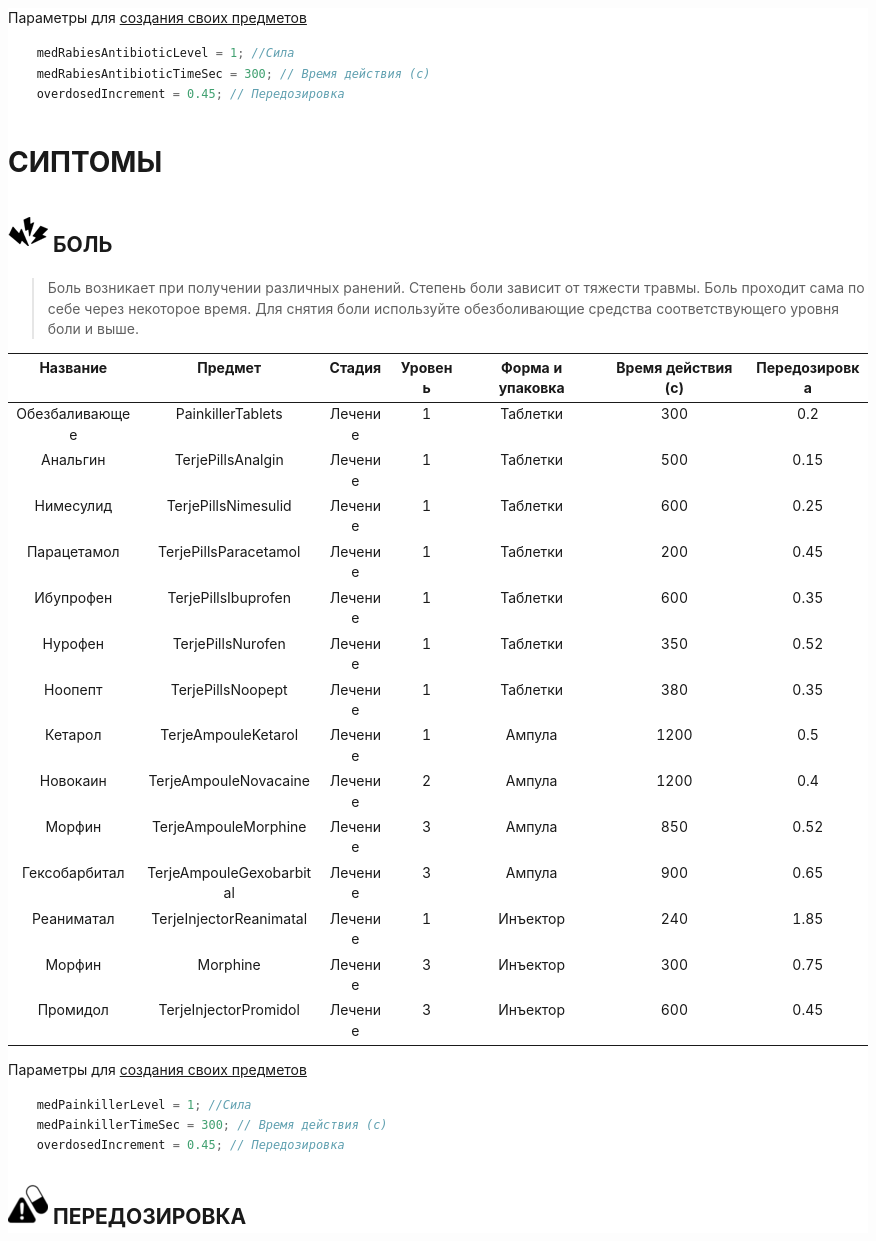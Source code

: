 Параметры для [создания своих предметов](../Modding/README.md#1-на-основе-предмета)
```cs
    medRabiesAntibioticLevel = 1; //Сила
    medRabiesAntibioticTimeSec = 300; // Время действия (с)
    overdosedIncrement = 0.45; // Передозировка
```

# СИПТОМЫ

## ![image](/Wiki/images/pain.png) БОЛЬ

>Боль возникает при получении различных ранений.
Степень боли зависит от тяжести травмы.
Боль проходит сама по себе через некоторое время.
Для снятия боли используйте обезболивающие средства соответствующего уровня боли и выше.

Название  | Предмет | Стадия |Уровень | Форма и упаковка | Время действия (с) | Передозировка |
|:-----------:|:-----------:|:-----------:|:-----:|:---------:|:-------------:|:------------------:|
|  Обезбаливающее  | PainkillerTablets | Лечение | 1   |   Таблетки  |      300      |         0.2        |
|  Анальгин  | TerjePillsAnalgin | Лечение | 1   |   Таблетки  |      500      |         0.15        |
|  Нимесулид  | TerjePillsNimesulid | Лечение | 1   |   Таблетки  |      600      |         0.25        |
|  Парацетамол  | TerjePillsParacetamol | Лечение | 1   |   Таблетки  |      200      |         0.45        |
|  Ибупрофен  | TerjePillsIbuprofen | Лечение | 1   |   Таблетки  |      600      |         0.35        |
|  Нурофен  | TerjePillsNurofen | Лечение | 1   |   Таблетки  |      350      |         0.52        |
|  Ноопепт  | TerjePillsNoopept | Лечение | 1   |   Таблетки  |      380      |         0.35        |
|  Кетарол  | TerjeAmpouleKetarol | Лечение | 1   |   Ампула  |      1200      |         0.5        |
|  Новокаин  | TerjeAmpouleNovacaine | Лечение | 2   |   Ампула  |      1200      |         0.4        |
|  Морфин  | TerjeAmpouleMorphine | Лечение | 3   |   Ампула  |      850      |         0.52        |
|  Гексобарбитал  | TerjeAmpouleGexobarbital | Лечение | 3   |   Ампула  |      900      |         0.65        |
|  Реаниматал | TerjeInjectorReanimatal | Лечение | 1   |   Инъектор  |      240     |         1.85        |
|  Морфин | Morphine | Лечение | 3   |   Инъектор  |      300     |         0.75        |
|  Промидол | TerjeInjectorPromidol | Лечение | 3   |   Инъектор  |      600     |         0.45        |

Параметры для [создания своих предметов](../Modding/README.md#1-на-основе-предмета)
```cs
    medPainkillerLevel = 1; //Сила
    medPainkillerTimeSec = 300; // Время действия (с)
    overdosedIncrement = 0.45; // Передозировка
```

## ![image](/Wiki/images/overdose.png) ПЕРЕДОЗИРОВКА

